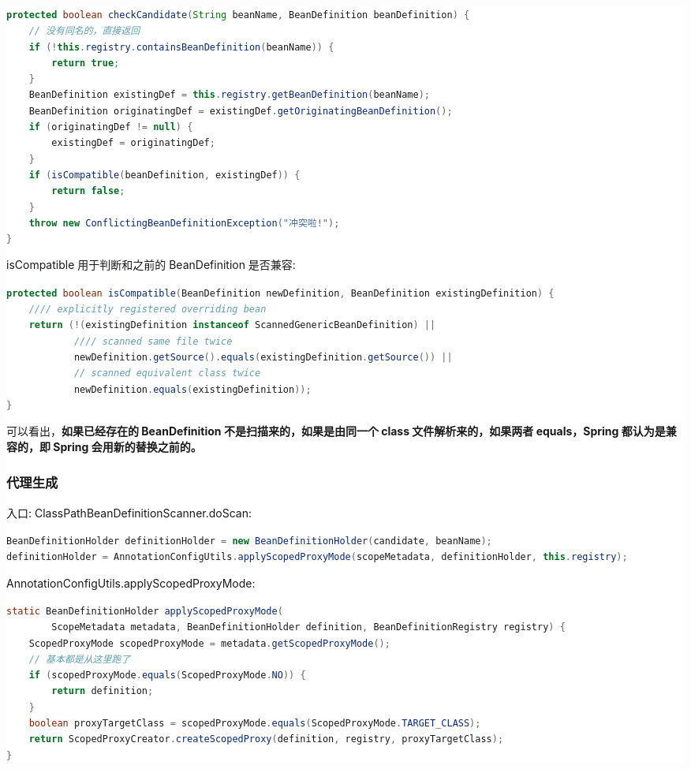 ```java
protected boolean checkCandidate(String beanName, BeanDefinition beanDefinition) {
    // 没有同名的，直接返回
    if (!this.registry.containsBeanDefinition(beanName)) {
        return true;
    }
    BeanDefinition existingDef = this.registry.getBeanDefinition(beanName);
    BeanDefinition originatingDef = existingDef.getOriginatingBeanDefinition();
    if (originatingDef != null) {
        existingDef = originatingDef;
    }
    if (isCompatible(beanDefinition, existingDef)) {
        return false;
    }
    throw new ConflictingBeanDefinitionException("冲突啦!");
}
```

isCompatible 用于判断和之前的 BeanDefinition 是否兼容:

```java
protected boolean isCompatible(BeanDefinition newDefinition, BeanDefinition existingDefinition) {
    //// explicitly registered overriding bean
    return (!(existingDefinition instanceof ScannedGenericBeanDefinition) ||
            //// scanned same file twice
            newDefinition.getSource().equals(existingDefinition.getSource()) ||
            // scanned equivalent class twice
            newDefinition.equals(existingDefinition));
}
```

可以看出，**如果已经存在的 BeanDefinition 不是扫描来的，如果是由同一个 class 文件解析来的，如果两者 equals，Spring 都认为是兼容的，即 Spring 会用新的替换之前的。**

### 代理生成

入口: ClassPathBeanDefinitionScanner.doScan:

```java
BeanDefinitionHolder definitionHolder = new BeanDefinitionHolder(candidate, beanName);
definitionHolder = AnnotationConfigUtils.applyScopedProxyMode(scopeMetadata, definitionHolder, this.registry);
```

AnnotationConfigUtils.applyScopedProxyMode:

```java
static BeanDefinitionHolder applyScopedProxyMode(
        ScopeMetadata metadata, BeanDefinitionHolder definition, BeanDefinitionRegistry registry) {
    ScopedProxyMode scopedProxyMode = metadata.getScopedProxyMode();
    // 基本都是从这里跑了
    if (scopedProxyMode.equals(ScopedProxyMode.NO)) {
        return definition;
    }
    boolean proxyTargetClass = scopedProxyMode.equals(ScopedProxyMode.TARGET_CLASS);
    return ScopedProxyCreator.createScopedProxy(definition, registry, proxyTargetClass);
}
```
